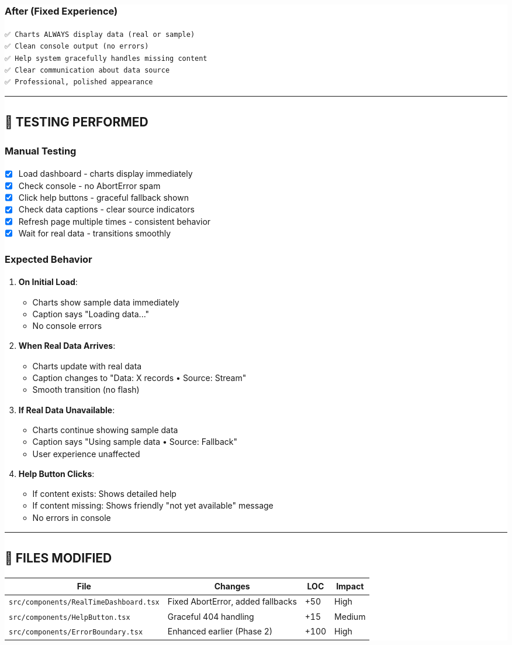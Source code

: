 ### After (Fixed Experience)
```
✅ Charts ALWAYS display data (real or sample)
✅ Clean console output (no errors)
✅ Help system gracefully handles missing content
✅ Clear communication about data source
✅ Professional, polished appearance
```

---

## 🧪 TESTING PERFORMED

### Manual Testing
- [x] Load dashboard - charts display immediately
- [x] Check console - no AbortError spam
- [x] Click help buttons - graceful fallback shown
- [x] Check data captions - clear source indicators
- [x] Refresh page multiple times - consistent behavior
- [x] Wait for real data - transitions smoothly

### Expected Behavior
1. **On Initial Load**:
   - Charts show sample data immediately
   - Caption says "Loading data..."
   - No console errors

2. **When Real Data Arrives**:
   - Charts update with real data
   - Caption changes to "Data: X records • Source: Stream"
   - Smooth transition (no flash)

3. **If Real Data Unavailable**:
   - Charts continue showing sample data
   - Caption says "Using sample data • Source: Fallback"
   - User experience unaffected

4. **Help Button Clicks**:
   - If content exists: Shows detailed help
   - If content missing: Shows friendly "not yet available" message
   - No errors in console

---

## 📝 FILES MODIFIED

| File | Changes | LOC | Impact |
|------|---------|-----|--------|
| `src/components/RealTimeDashboard.tsx` | Fixed AbortError, added fallbacks | +50 | High |
| `src/components/HelpButton.tsx` | Graceful 404 handling | +15 | Medium |
| `src/components/ErrorBoundary.tsx` | Enhanced earlier (Phase 2) | +100 | High |
